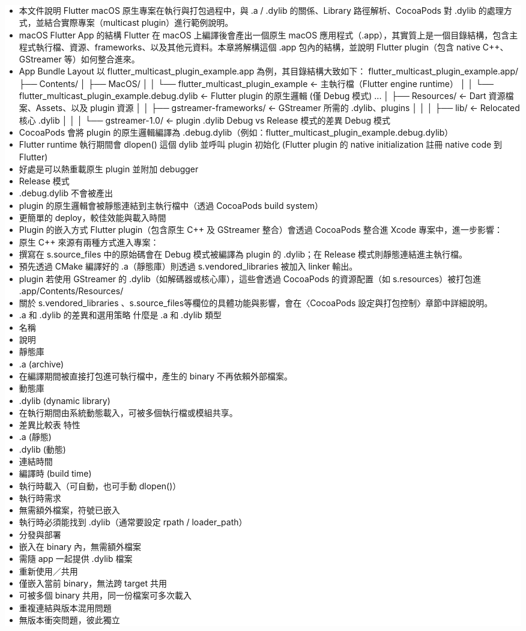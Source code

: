 - 本文件說明 Flutter macOS 原生專案在執行與打包過程中，與 .a / .dylib 的關係、Library 路徑解析、CocoaPods 對 .dylib 的處理方式，並結合實際專案（multicast plugin）進行範例說明。
- macOS Flutter App 的結構
  Flutter 在 macOS 上編譯後會產出一個原生 macOS 應用程式（.app），其實質上是一個目錄結構，包含主程式執行檔、資源、frameworks、以及其他元資料。本章將解構這個 .app 包內的結構，並說明 Flutter plugin（包含 native C++、GStreamer 等）如何整合進來。
- App Bundle Layout
  以 flutter_multicast_plugin_example.app 為例，其目錄結構大致如下：
  flutter_multicast_plugin_example.app/
  ├── Contents/
  │   ├── MacOS/
  │   │   └── flutter_multicast_plugin_example <- 主執行檔（Flutter engine runtime）
  │   │   └── flutter_multicast_plugin_example.debug.dylib  <- Flutter plugin 的原生邏輯 (僅 Debug 模式)
  ...
  │   ├── Resources/                     <- Dart 資源檔案、Assets、以及 plugin 資源
  │   │   ├── gstreamer-frameworks/      <- GStreamer 所需的 .dylib、plugins
  │   │   │   ├── lib/                   <- Relocated 核心 .dylib
  │   │   │   └── gstreamer-1.0/         <- plugin .dylib
  Debug vs Release 模式的差異
  Debug 模式
- CocoaPods 會將 plugin 的原生邏輯編譯為 .debug.dylib（例如：flutter_multicast_plugin_example.debug.dylib）
- Flutter runtime 執行期間會 dlopen() 這個 dylib 並呼叫 plugin 初始化 (Flutter plugin 的 native initialization 註冊 native code 到 Flutter)
- 好處是可以熱重載原生 plugin 並附加 debugger
- Release 模式
- .debug.dylib 不會被產出
- plugin 的原生邏輯會被靜態連結到主執行檔中（透過 CocoaPods build system）
- 更簡單的 deploy，較佳效能與載入時間
- Plugin 的嵌入方式
  Flutter plugin（包含原生 C++ 及 GStreamer 整合）會透過 CocoaPods 整合進 Xcode 專案中，進一步影響：
- 原生 C++ 來源有兩種方式進入專案：
- 撰寫在 s.source_files 中的原始碼會在 Debug 模式被編譯為 plugin 的 .dylib；在 Release 模式則靜態連結進主執行檔。
- 預先透過 CMake 編譯好的 .a（靜態庫）則透過 s.vendored_libraries 被加入 linker 輸出。
- plugin 若使用 GStreamer 的 .dylib（如解碼器或核心庫），這些會透過 CocoaPods 的資源配置（如 s.resources）被打包進 .app/Contents/Resources/
- 關於 s.vendored_libraries 、s.source_files等欄位的具體功能與影響，會在〈CocoaPods 設定與打包控制〉章節中詳細說明。
- .a 和 .dylib 的差異和選用策略
  什麼是 .a 和 .dylib
  類型
- 名稱
- 說明
- 靜態庫
- .a (archive)
- 在編譯期間被直接打包進可執行檔中，產生的 binary 不再依賴外部檔案。
- 動態庫
- .dylib (dynamic library)
- 在執行期間由系統動態載入，可被多個執行檔或模組共享。
- 差異比較表
  特性
- .a (靜態)
- .dylib (動態)
- 連結時間
- 編譯時 (build time)
- 執行時載入（可自動，也可手動 dlopen()）
- 執行時需求
- 無需額外檔案，符號已嵌入
- 執行時必須能找到 .dylib（通常要設定 rpath / loader_path）
- 分發與部署
- 嵌入在 binary 內，無需額外檔案
- 需隨 app 一起提供 .dylib 檔案
- 重新使用／共用
- 僅嵌入當前 binary，無法跨 target 共用
- 可被多個 binary 共用，同一份檔案可多次載入
- 重複連結與版本混用問題
- 無版本衝突問題，彼此獨立